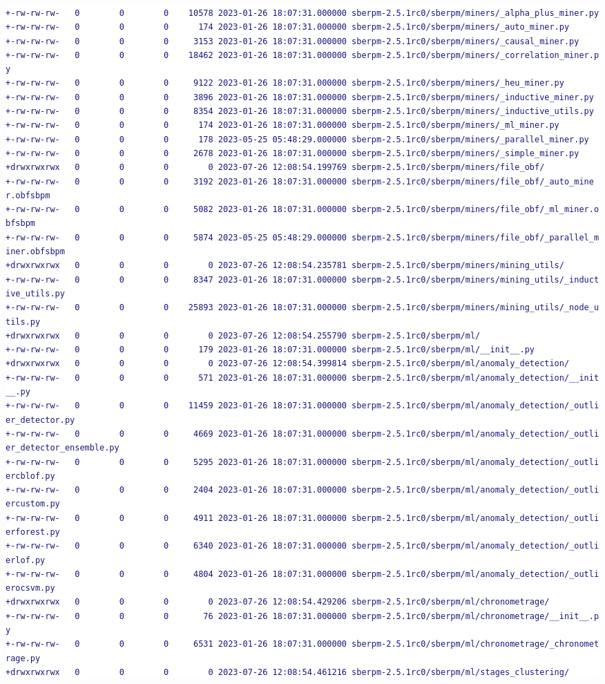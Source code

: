 ```diff
+-rw-rw-rw-   0        0        0    10578 2023-01-26 18:07:31.000000 sberpm-2.5.1rc0/sberpm/miners/_alpha_plus_miner.py
+-rw-rw-rw-   0        0        0      174 2023-01-26 18:07:31.000000 sberpm-2.5.1rc0/sberpm/miners/_auto_miner.py
+-rw-rw-rw-   0        0        0     3153 2023-01-26 18:07:31.000000 sberpm-2.5.1rc0/sberpm/miners/_causal_miner.py
+-rw-rw-rw-   0        0        0    18462 2023-01-26 18:07:31.000000 sberpm-2.5.1rc0/sberpm/miners/_correlation_miner.py
+-rw-rw-rw-   0        0        0     9122 2023-01-26 18:07:31.000000 sberpm-2.5.1rc0/sberpm/miners/_heu_miner.py
+-rw-rw-rw-   0        0        0     3896 2023-01-26 18:07:31.000000 sberpm-2.5.1rc0/sberpm/miners/_inductive_miner.py
+-rw-rw-rw-   0        0        0     8354 2023-01-26 18:07:31.000000 sberpm-2.5.1rc0/sberpm/miners/_inductive_utils.py
+-rw-rw-rw-   0        0        0      174 2023-01-26 18:07:31.000000 sberpm-2.5.1rc0/sberpm/miners/_ml_miner.py
+-rw-rw-rw-   0        0        0      178 2023-05-25 05:48:29.000000 sberpm-2.5.1rc0/sberpm/miners/_parallel_miner.py
+-rw-rw-rw-   0        0        0     2678 2023-01-26 18:07:31.000000 sberpm-2.5.1rc0/sberpm/miners/_simple_miner.py
+drwxrwxrwx   0        0        0        0 2023-07-26 12:08:54.199769 sberpm-2.5.1rc0/sberpm/miners/file_obf/
+-rw-rw-rw-   0        0        0     3192 2023-01-26 18:07:31.000000 sberpm-2.5.1rc0/sberpm/miners/file_obf/_auto_miner.obfsbpm
+-rw-rw-rw-   0        0        0     5082 2023-01-26 18:07:31.000000 sberpm-2.5.1rc0/sberpm/miners/file_obf/_ml_miner.obfsbpm
+-rw-rw-rw-   0        0        0     5874 2023-05-25 05:48:29.000000 sberpm-2.5.1rc0/sberpm/miners/file_obf/_parallel_miner.obfsbpm
+drwxrwxrwx   0        0        0        0 2023-07-26 12:08:54.235781 sberpm-2.5.1rc0/sberpm/miners/mining_utils/
+-rw-rw-rw-   0        0        0     8347 2023-01-26 18:07:31.000000 sberpm-2.5.1rc0/sberpm/miners/mining_utils/_inductive_utils.py
+-rw-rw-rw-   0        0        0    25893 2023-01-26 18:07:31.000000 sberpm-2.5.1rc0/sberpm/miners/mining_utils/_node_utils.py
+drwxrwxrwx   0        0        0        0 2023-07-26 12:08:54.255790 sberpm-2.5.1rc0/sberpm/ml/
+-rw-rw-rw-   0        0        0      179 2023-01-26 18:07:31.000000 sberpm-2.5.1rc0/sberpm/ml/__init__.py
+drwxrwxrwx   0        0        0        0 2023-07-26 12:08:54.399814 sberpm-2.5.1rc0/sberpm/ml/anomaly_detection/
+-rw-rw-rw-   0        0        0      571 2023-01-26 18:07:31.000000 sberpm-2.5.1rc0/sberpm/ml/anomaly_detection/__init__.py
+-rw-rw-rw-   0        0        0    11459 2023-01-26 18:07:31.000000 sberpm-2.5.1rc0/sberpm/ml/anomaly_detection/_outlier_detector.py
+-rw-rw-rw-   0        0        0     4669 2023-01-26 18:07:31.000000 sberpm-2.5.1rc0/sberpm/ml/anomaly_detection/_outlier_detector_ensemble.py
+-rw-rw-rw-   0        0        0     5295 2023-01-26 18:07:31.000000 sberpm-2.5.1rc0/sberpm/ml/anomaly_detection/_outliercblof.py
+-rw-rw-rw-   0        0        0     2404 2023-01-26 18:07:31.000000 sberpm-2.5.1rc0/sberpm/ml/anomaly_detection/_outliercustom.py
+-rw-rw-rw-   0        0        0     4911 2023-01-26 18:07:31.000000 sberpm-2.5.1rc0/sberpm/ml/anomaly_detection/_outlierforest.py
+-rw-rw-rw-   0        0        0     6340 2023-01-26 18:07:31.000000 sberpm-2.5.1rc0/sberpm/ml/anomaly_detection/_outlierlof.py
+-rw-rw-rw-   0        0        0     4804 2023-01-26 18:07:31.000000 sberpm-2.5.1rc0/sberpm/ml/anomaly_detection/_outlierocsvm.py
+drwxrwxrwx   0        0        0        0 2023-07-26 12:08:54.429206 sberpm-2.5.1rc0/sberpm/ml/chronometrage/
+-rw-rw-rw-   0        0        0       76 2023-01-26 18:07:31.000000 sberpm-2.5.1rc0/sberpm/ml/chronometrage/__init__.py
+-rw-rw-rw-   0        0        0     6531 2023-01-26 18:07:31.000000 sberpm-2.5.1rc0/sberpm/ml/chronometrage/_chronometrage.py
+drwxrwxrwx   0        0        0        0 2023-07-26 12:08:54.461216 sberpm-2.5.1rc0/sberpm/ml/stages_clustering/
```
